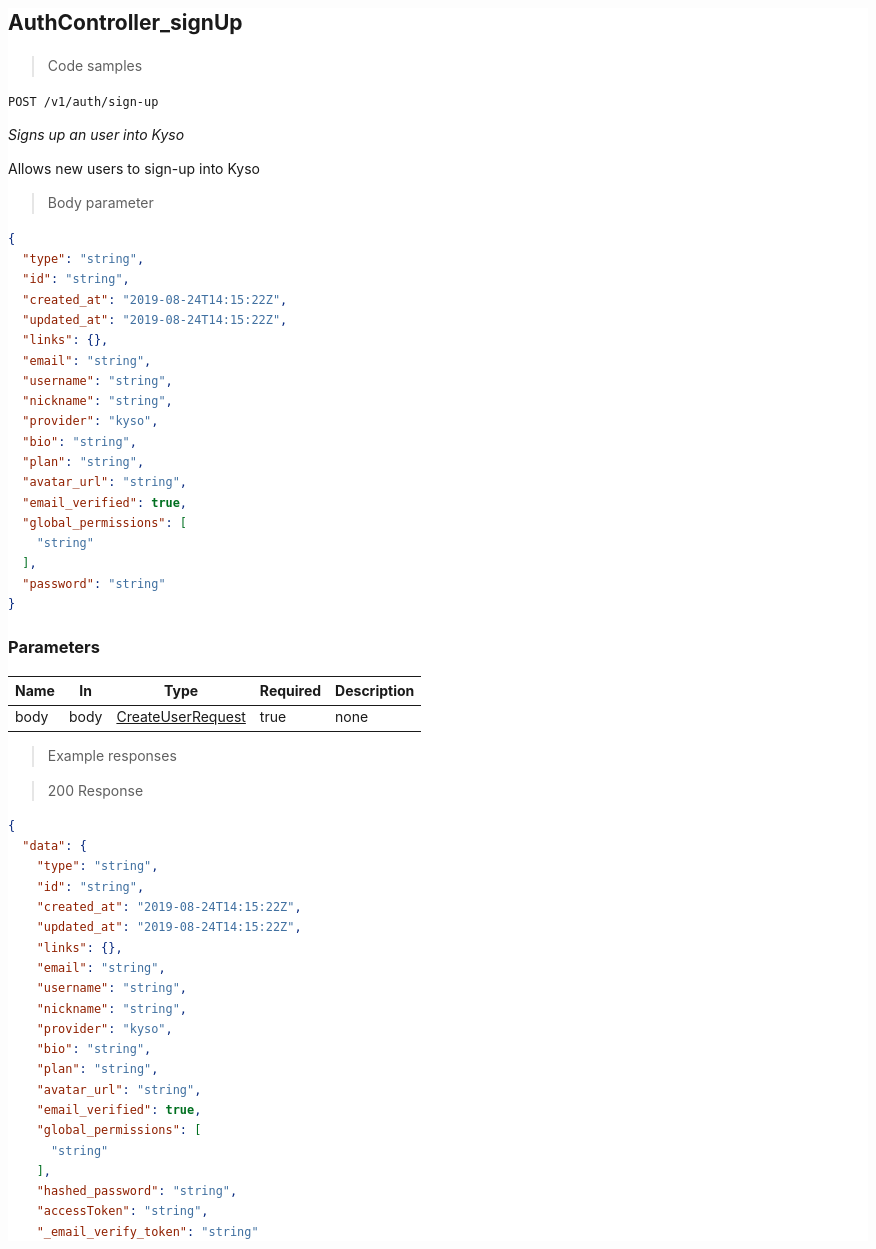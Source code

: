 ## AuthController_signUp

<a id="opIdAuthController_signUp"></a>

> Code samples

`POST /v1/auth/sign-up`

*Signs up an user into Kyso*

Allows new users to sign-up into Kyso

> Body parameter

```json
{
  "type": "string",
  "id": "string",
  "created_at": "2019-08-24T14:15:22Z",
  "updated_at": "2019-08-24T14:15:22Z",
  "links": {},
  "email": "string",
  "username": "string",
  "nickname": "string",
  "provider": "kyso",
  "bio": "string",
  "plan": "string",
  "avatar_url": "string",
  "email_verified": true,
  "global_permissions": [
    "string"
  ],
  "password": "string"
}
```

<h3 id="authcontroller_signup-parameters">Parameters</h3>

|Name|In|Type|Required|Description|
|---|---|---|---|---|
|body|body|[CreateUserRequest](#schemacreateuserrequest)|true|none|

> Example responses

> 200 Response

```json
{
  "data": {
    "type": "string",
    "id": "string",
    "created_at": "2019-08-24T14:15:22Z",
    "updated_at": "2019-08-24T14:15:22Z",
    "links": {},
    "email": "string",
    "username": "string",
    "nickname": "string",
    "provider": "kyso",
    "bio": "string",
    "plan": "string",
    "avatar_url": "string",
    "email_verified": true,
    "global_permissions": [
      "string"
    ],
    "hashed_password": "string",
    "accessToken": "string",
    "_email_verify_token": "string"
```